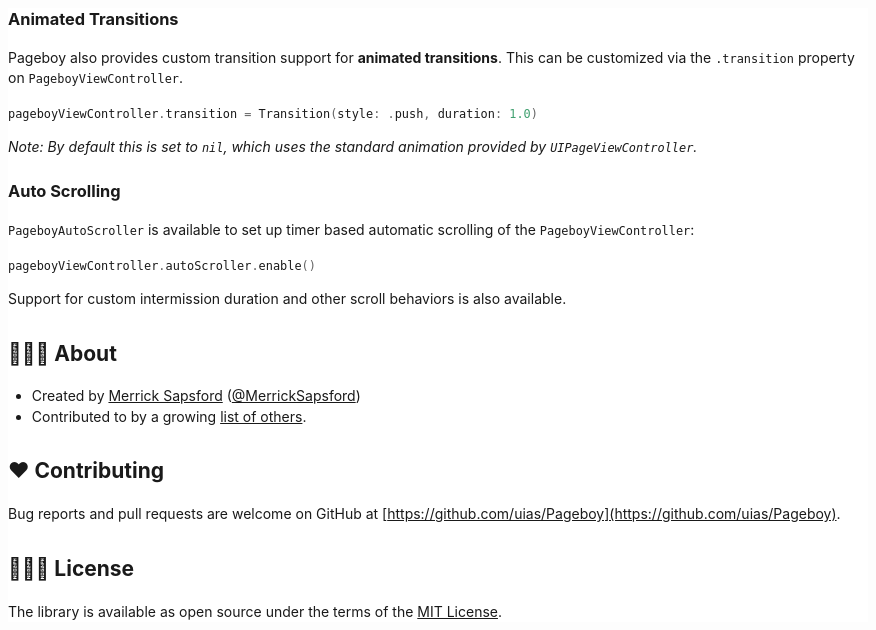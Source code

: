 ### Animated Transitions
Pageboy also provides custom transition support for **animated transitions**. This can be customized via the `.transition` property on `PageboyViewController`.

```swift
pageboyViewController.transition = Transition(style: .push, duration: 1.0)
```

*Note: By default this is set to `nil`, which uses the standard animation provided by `UIPageViewController`.*

### Auto Scrolling
`PageboyAutoScroller` is available to set up timer based automatic scrolling of the `PageboyViewController`:

```swift
pageboyViewController.autoScroller.enable()
```

Support for custom intermission duration and other scroll behaviors is also available.

## 👨🏻‍💻 About
- Created by [Merrick Sapsford](https://github.com/msaps) ([@MerrickSapsford](https://twitter.com/MerrickSapsford))
- Contributed to by a growing [list of others](https://github.com/uias/Pageboy/graphs/contributors).

## ❤️ Contributing
Bug reports and pull requests are welcome on GitHub at [https://github.com/uias/Pageboy](https://github.com/uias/Pageboy).

## 👮🏻‍♂️ License
The library is available as open source under the terms of the [MIT License](https://opensource.org/licenses/MIT).
